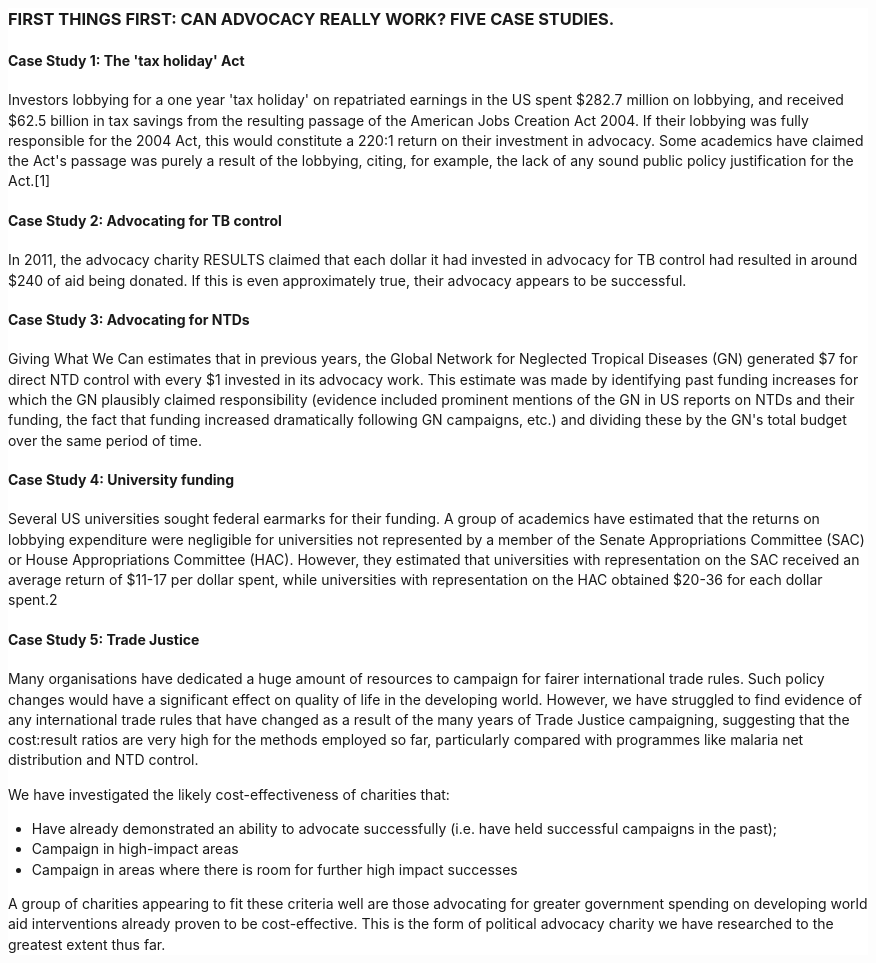 ### FIRST THINGS FIRST: CAN ADVOCACY REALLY WORK? FIVE CASE STUDIES.

#### Case Study 1: The 'tax holiday' Act

Investors lobbying for a one year 'tax holiday' on repatriated earnings in the US spent $282.7 million on lobbying, and received $62.5 billion in tax savings from the resulting passage of the American Jobs Creation Act 2004\. If their lobbying was fully responsible for the 2004 Act, this would constitute a 220:1 return on their investment in advocacy. Some academics have claimed the Act's passage was purely a result of the lobbying, citing, for example, the lack of any sound public policy justification for the Act.[1]

#### Case Study 2: Advocating for TB control

In 2011, the advocacy charity RESULTS claimed that each dollar it had invested in advocacy for TB control had resulted in around $240 of aid being donated. If this is even approximately true, their advocacy appears to be successful.

#### Case Study 3: Advocating for NTDs

Giving What We Can estimates that in previous years, the Global Network for Neglected Tropical Diseases (GN) generated $7 for direct NTD control with every $1 invested in its advocacy work. This estimate was made by identifying past funding increases for which the GN plausibly claimed responsibility (evidence included prominent mentions of the GN in US reports on NTDs and their funding, the fact that funding increased dramatically following GN campaigns, etc.) and dividing these by the GN's total budget over the same period of time.

#### Case Study 4: University funding

Several US universities sought federal earmarks for their funding. A group of academics have estimated that the returns on lobbying expenditure were negligible for universities not represented by a member of the Senate Appropriations Committee (SAC) or House Appropriations Committee (HAC). However, they estimated that universities with representation on the SAC received an average return of $11-17 per dollar spent, while universities with representation on the HAC obtained $20-36 for each dollar spent.2

#### Case Study 5: Trade Justice

Many organisations have dedicated a huge amount of resources to campaign for fairer international trade rules. Such policy changes would have a significant effect on quality of life in the developing world. However, we have struggled to find evidence of any international trade rules that have changed as a result of the many years of Trade Justice campaigning, suggesting that the cost:result ratios are very high for the methods employed so far, particularly compared with programmes like malaria net distribution and NTD control.

We have investigated the likely cost-effectiveness of charities that:

*   Have already demonstrated an ability to advocate successfully (i.e. have held successful campaigns in the past);
*   Campaign in high-impact areas
*   Campaign in areas where there is room for further high impact successes

A group of charities appearing to fit these criteria well are those advocating for greater government spending on developing world aid interventions already proven to be cost-effective. This is the form of political advocacy charity we have researched to the greatest extent thus far.
